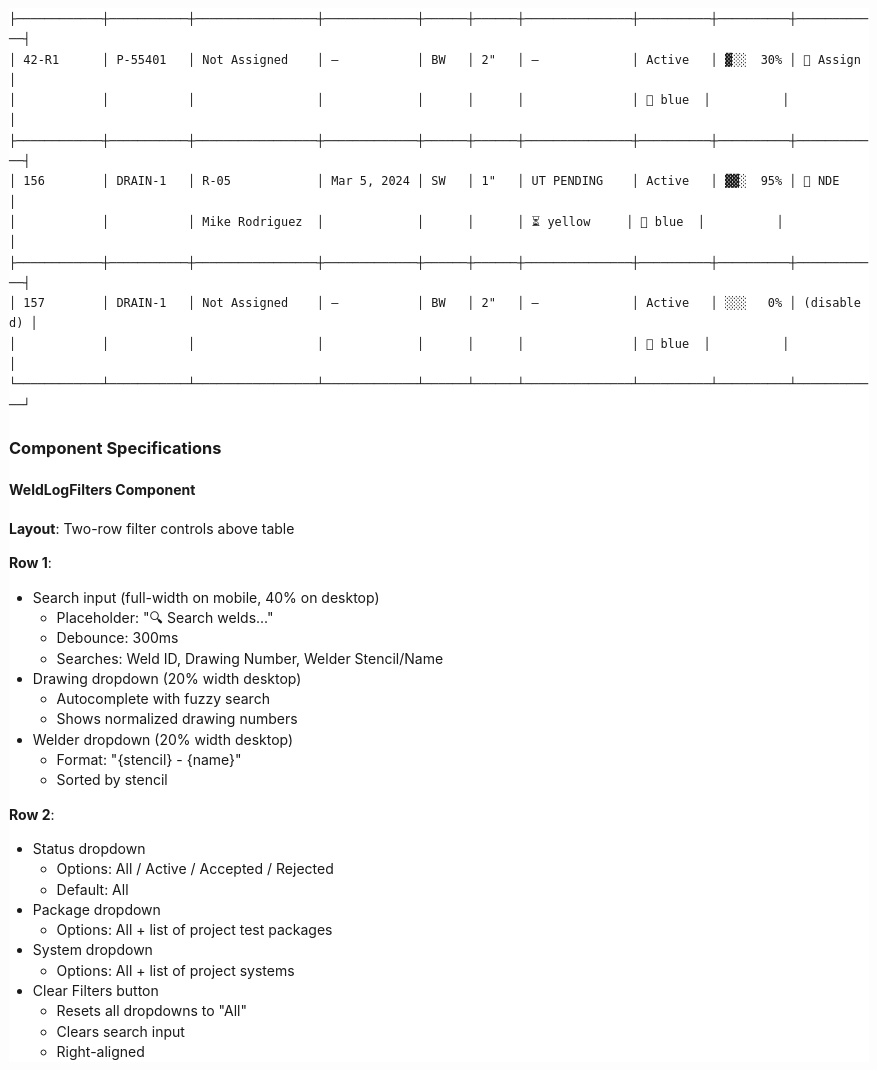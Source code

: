 ```
├────────────┼───────────┼─────────────────┼─────────────┼──────┼──────┼───────────────┼──────────┼──────────┼────────────┤
│ 42-R1      │ P-55401   │ Not Assigned    │ —           │ BW   │ 2"   │ —             │ Active   │ ▓░░  30% │ 👷 Assign  │
│            │           │                 │             │      │      │               │ 🔵 blue  │          │            │
├────────────┼───────────┼─────────────────┼─────────────┼──────┼──────┼───────────────┼──────────┼──────────┼────────────┤
│ 156        │ DRAIN-1   │ R-05            │ Mar 5, 2024 │ SW   │ 1"   │ UT PENDING    │ Active   │ ▓▓░  95% │ 🔬 NDE     │
│            │           │ Mike Rodriguez  │             │      │      │ ⏳ yellow     │ 🔵 blue  │          │            │
├────────────┼───────────┼─────────────────┼─────────────┼──────┼──────┼───────────────┼──────────┼──────────┼────────────┤
│ 157        │ DRAIN-1   │ Not Assigned    │ —           │ BW   │ 2"   │ —             │ Active   │ ░░░   0% │ (disabled) │
│            │           │                 │             │      │      │               │ 🔵 blue  │          │            │
└────────────┴───────────┴─────────────────┴─────────────┴──────┴──────┴───────────────┴──────────┴──────────┴────────────┘
```

### Component Specifications

#### WeldLogFilters Component

**Layout**: Two-row filter controls above table

**Row 1**:
- Search input (full-width on mobile, 40% on desktop)
  - Placeholder: "🔍 Search welds..."
  - Debounce: 300ms
  - Searches: Weld ID, Drawing Number, Welder Stencil/Name
- Drawing dropdown (20% width desktop)
  - Autocomplete with fuzzy search
  - Shows normalized drawing numbers
- Welder dropdown (20% width desktop)
  - Format: "{stencil} - {name}"
  - Sorted by stencil

**Row 2**:
- Status dropdown
  - Options: All / Active / Accepted / Rejected
  - Default: All
- Package dropdown
  - Options: All + list of project test packages
- System dropdown
  - Options: All + list of project systems
- Clear Filters button
  - Resets all dropdowns to "All"
  - Clears search input
  - Right-aligned
